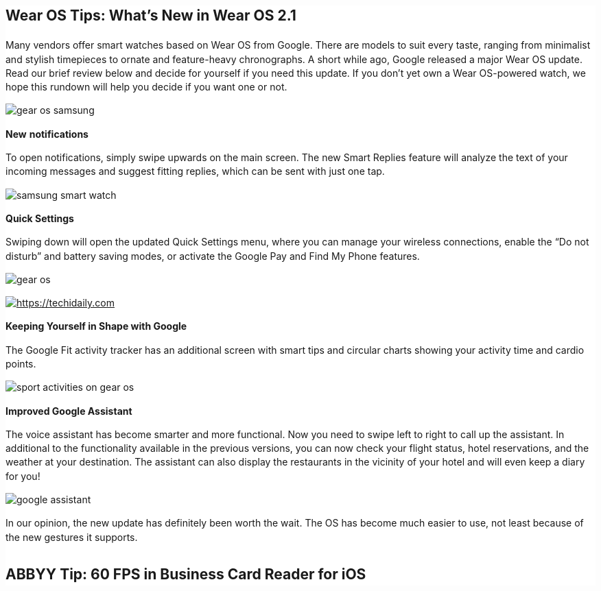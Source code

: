 ## **Wear OS Tips: What’s New in Wear OS 2.1**

Many vendors offer smart watches based on Wear OS from Google. There are models to suit every taste, ranging from minimalist and stylish timepieces to ornate and feature-heavy chronographs. A short while ago, Google released a major Wear OS update. Read our brief review below and decide for yourself if you need this update. If you don’t yet own a Wear OS-powered watch, we hope this rundown will help you decide if you want one or not.

![gear os samsung](https://static1.abbyy.com/abbyycommedia/26560/2a03b2351fb67deaa468af56ed130400.gif)

**New** **notifications**

To open notifications, simply swipe upwards on the main screen. The new Smart Replies feature will analyze the text of your incoming messages and suggest fitting replies, which can be sent with just one tap.

![samsung smart watch](https://static1.abbyy.com/abbyycommedia/26561/notifications-mk.gif)

**Quick Settings**

Swiping down will open the updated Quick Settings menu, where you can manage your wireless connections, enable the “Do not disturb” and battery saving modes, or activate the Google Pay and Find My Phone features.

![gear os](https://static1.abbyy.com/abbyycommedia/26562/fly-through.gif)


<a href="https://aligracehair.sjv.io/c/5597632/2135363/19272" target="_top" id="2135363">
  <img src="//a.impactradius-go.com/display-ad/19272-2135363" border="0" alt="https://techidaily.com" width="120" height="90"/>
</a>
<img height="0" width="0" src="https://aligracehair.sjv.io/i/5597632/2135363/19272" style="position:absolute;visibility:hidden;" border="0" />


**Keeping Yourself in Shape with Google**

The Google Fit activity tracker has an additional screen with smart tips and circular charts showing your activity time and cardio points.

![sport activities on gear os](https://static1.abbyy.com/abbyycommedia/26563/fit-tile-workout.gif)

**Improved Google Assistant** 

The voice assistant has become smarter and more functional. Now you need to swipe left to right to call up the assistant. In additional to the functionality available in the previous versions, you can now check your flight status, hotel reservations, and the weather at your destination. The assistant can also display the restaurants in the vicinity of your hotel and will even keep a diary for you!

![google assistant](https://static1.abbyy.com/abbyycommedia/26564/jovi-tic.gif)

In our opinion, the new update has definitely been worth the wait. The OS has become much easier to use, not least because of the new gestures it supports.

## **ABBYY Tip: 60 FPS in Business Card Reader for iOS**
